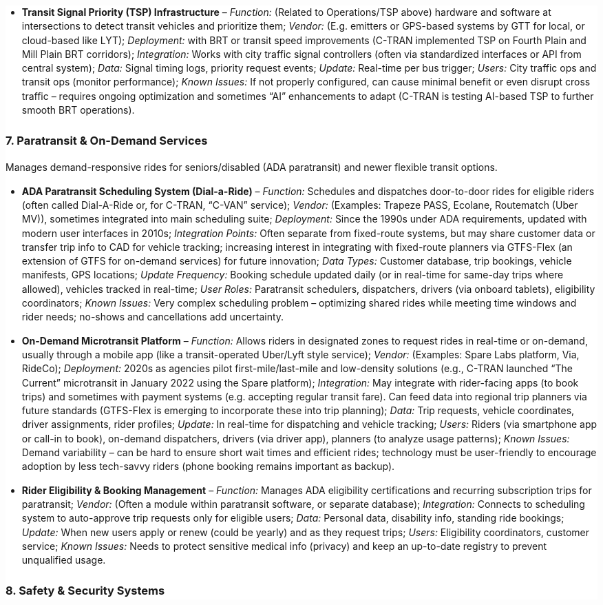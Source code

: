 * **Transit Signal Priority (TSP) Infrastructure** – *Function:* (Related to Operations/TSP above) hardware and software at intersections to detect transit vehicles and prioritize them; *Vendor:* (E.g. emitters or GPS-based systems by GTT for local, or cloud-based like LYT); *Deployment:* with BRT or transit speed improvements (C-TRAN implemented TSP on Fourth Plain and Mill Plain BRT corridors); *Integration:* Works with city traffic signal controllers (often via standardized interfaces or API from central system); *Data:* Signal timing logs, priority request events; *Update:* Real-time per bus trigger; *Users:* City traffic ops and transit ops (monitor performance); *Known Issues:* If not properly configured, can cause minimal benefit or even disrupt cross traffic – requires ongoing optimization and sometimes “AI” enhancements to adapt (C-TRAN is testing AI-based TSP to further smooth BRT operations).

### 7. Paratransit & On-Demand Services

Manages demand-responsive rides for seniors/disabled (ADA paratransit) and newer flexible transit options.

* **ADA Paratransit Scheduling System (Dial-a-Ride)** – *Function:* Schedules and dispatches door-to-door rides for eligible riders (often called Dial-A-Ride or, for C-TRAN, “C-VAN” service); *Vendor:* (Examples: Trapeze PASS, Ecolane, Routematch (Uber MV)), sometimes integrated into main scheduling suite; *Deployment:* Since the 1990s under ADA requirements, updated with modern user interfaces in 2010s; *Integration Points:* Often separate from fixed-route systems, but may share customer data or transfer trip info to CAD for vehicle tracking; increasing interest in integrating with fixed-route planners via GTFS-Flex (an extension of GTFS for on-demand services) for future innovation; *Data Types:* Customer database, trip bookings, vehicle manifests, GPS locations; *Update Frequency:* Booking schedule updated daily (or in real-time for same-day trips where allowed), vehicles tracked in real-time; *User Roles:* Paratransit schedulers, dispatchers, drivers (via onboard tablets), eligibility coordinators; *Known Issues:* Very complex scheduling problem – optimizing shared rides while meeting time windows and rider needs; no-shows and cancellations add uncertainty.

* **On-Demand Microtransit Platform** – *Function:* Allows riders in designated zones to request rides in real-time or on-demand, usually through a mobile app (like a transit-operated Uber/Lyft style service); *Vendor:* (Examples: Spare Labs platform, Via, RideCo); *Deployment:* 2020s as agencies pilot first-mile/last-mile and low-density solutions (e.g., C-TRAN launched “The Current” microtransit in January 2022 using the Spare platform); *Integration:* May integrate with rider-facing apps (to book trips) and sometimes with payment systems (e.g. accepting regular transit fare). Can feed data into regional trip planners via future standards (GTFS-Flex is emerging to incorporate these into trip planning); *Data:* Trip requests, vehicle coordinates, driver assignments, rider profiles; *Update:* In real-time for dispatching and vehicle tracking; *Users:* Riders (via smartphone app or call-in to book), on-demand dispatchers, drivers (via driver app), planners (to analyze usage patterns); *Known Issues:* Demand variability – can be hard to ensure short wait times and efficient rides; technology must be user-friendly to encourage adoption by less tech-savvy riders (phone booking remains important as backup).

* **Rider Eligibility & Booking Management** – *Function:* Manages ADA eligibility certifications and recurring subscription trips for paratransit; *Vendor:* (Often a module within paratransit software, or separate database); *Integration:* Connects to scheduling system to auto-approve trip requests only for eligible users; *Data:* Personal data, disability info, standing ride bookings; *Update:* When new users apply or renew (could be yearly) and as they request trips; *Users:* Eligibility coordinators, customer service; *Known Issues:* Needs to protect sensitive medical info (privacy) and keep an up-to-date registry to prevent unqualified usage.

### 8. Safety & Security Systems
